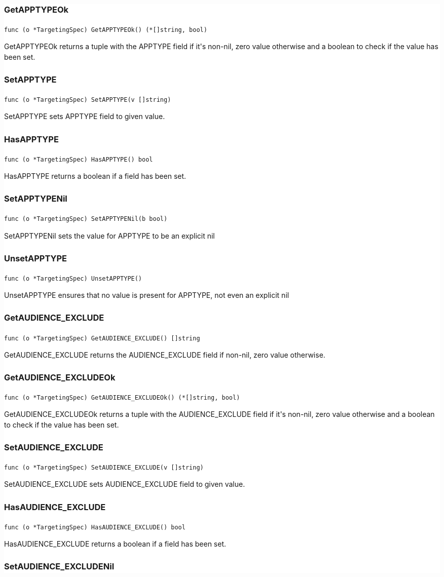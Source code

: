 ### GetAPPTYPEOk

`func (o *TargetingSpec) GetAPPTYPEOk() (*[]string, bool)`

GetAPPTYPEOk returns a tuple with the APPTYPE field if it's non-nil, zero value otherwise
and a boolean to check if the value has been set.

### SetAPPTYPE

`func (o *TargetingSpec) SetAPPTYPE(v []string)`

SetAPPTYPE sets APPTYPE field to given value.

### HasAPPTYPE

`func (o *TargetingSpec) HasAPPTYPE() bool`

HasAPPTYPE returns a boolean if a field has been set.

### SetAPPTYPENil

`func (o *TargetingSpec) SetAPPTYPENil(b bool)`

 SetAPPTYPENil sets the value for APPTYPE to be an explicit nil

### UnsetAPPTYPE
`func (o *TargetingSpec) UnsetAPPTYPE()`

UnsetAPPTYPE ensures that no value is present for APPTYPE, not even an explicit nil
### GetAUDIENCE_EXCLUDE

`func (o *TargetingSpec) GetAUDIENCE_EXCLUDE() []string`

GetAUDIENCE_EXCLUDE returns the AUDIENCE_EXCLUDE field if non-nil, zero value otherwise.

### GetAUDIENCE_EXCLUDEOk

`func (o *TargetingSpec) GetAUDIENCE_EXCLUDEOk() (*[]string, bool)`

GetAUDIENCE_EXCLUDEOk returns a tuple with the AUDIENCE_EXCLUDE field if it's non-nil, zero value otherwise
and a boolean to check if the value has been set.

### SetAUDIENCE_EXCLUDE

`func (o *TargetingSpec) SetAUDIENCE_EXCLUDE(v []string)`

SetAUDIENCE_EXCLUDE sets AUDIENCE_EXCLUDE field to given value.

### HasAUDIENCE_EXCLUDE

`func (o *TargetingSpec) HasAUDIENCE_EXCLUDE() bool`

HasAUDIENCE_EXCLUDE returns a boolean if a field has been set.

### SetAUDIENCE_EXCLUDENil
